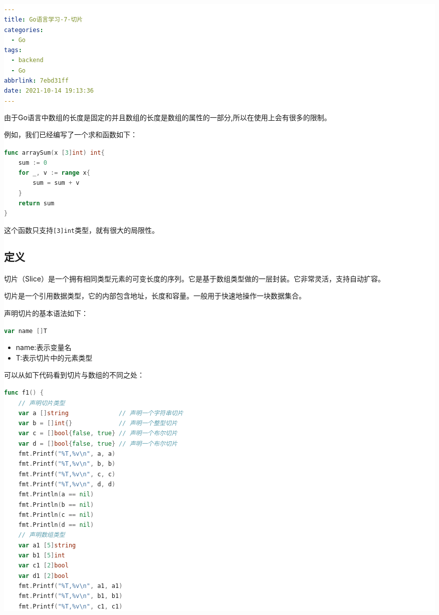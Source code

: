 ```yaml
---
title: Go语言学习-7-切片
categories:
  - Go
tags:
  - backend
  - Go
abbrlink: 7ebd31ff
date: 2021-10-14 19:13:36
---
```


由于Go语言中数组的长度是固定的并且数组的长度是数组的属性的一部分,所以在使用上会有很多的限制。

例如，我们已经编写了一个求和函数如下：

```go
func arraySum(x [3]int) int{
    sum := 0
    for _, v := range x{
        sum = sum + v
    }
    return sum
}
```

这个函数只支持`[3]int`类型，就有很大的局限性。

## 定义

切片（Slice）是一个拥有相同类型元素的可变长度的序列。它是基于数组类型做的一层封装。它非常灵活，支持自动扩容。

切片是一个引用数据类型，它的内部包含地址，长度和容量。一般用于快速地操作一块数据集合。

声明切片的基本语法如下：

```go
var name []T
```

- name:表示变量名
- T:表示切片中的元素类型

可以从如下代码看到切片与数组的不同之处：

```go
func f1() {
	// 声明切片类型
	var a []string              // 声明一个字符串切片
	var b = []int{}             // 声明一个整型切片
	var c = []bool{false, true} // 声明一个布尔切片
	var d = []bool{false, true} // 声明一个布尔切片
	fmt.Printf("%T,%v\n", a, a)
	fmt.Printf("%T,%v\n", b, b)
	fmt.Printf("%T,%v\n", c, c)
	fmt.Printf("%T,%v\n", d, d)
	fmt.Println(a == nil)
	fmt.Println(b == nil)
	fmt.Println(c == nil)
	fmt.Println(d == nil)
	// 声明数组类型
	var a1 [5]string
	var b1 [5]int
	var c1 [2]bool
	var d1 [2]bool
	fmt.Printf("%T,%v\n", a1, a1)
	fmt.Printf("%T,%v\n", b1, b1)
	fmt.Printf("%T,%v\n", c1, c1)
```